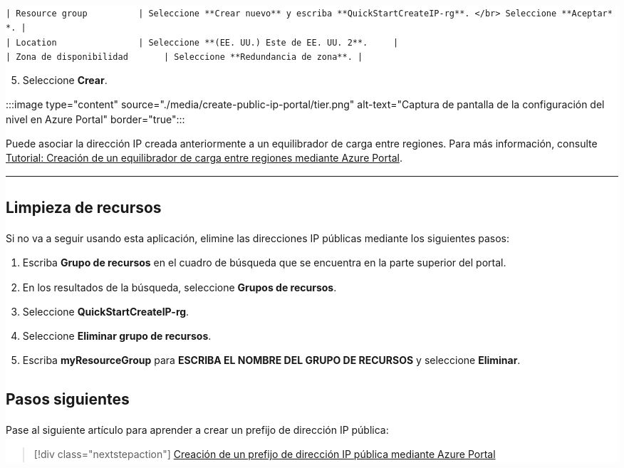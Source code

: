     | Resource group          | Seleccione **Crear nuevo** y escriba **QuickStartCreateIP-rg**. </br> Seleccione **Aceptar**. |
    | Location                | Seleccione **(EE. UU.) Este de EE. UU. 2**.     |
    | Zona de disponibilidad       | Seleccione **Redundancia de zona**. |

5. Seleccione **Crear**.

:::image type="content" source="./media/create-public-ip-portal/tier.png" alt-text="Captura de pantalla de la configuración del nivel en Azure Portal" border="true":::

Puede asociar la dirección IP creada anteriormente a un equilibrador de carga entre regiones. Para más información, consulte [Tutorial: Creación de un equilibrador de carga entre regiones mediante Azure Portal](../../load-balancer/tutorial-cross-region-portal.md).

---

## <a name="clean-up-resources"></a>Limpieza de recursos

Si no va a seguir usando esta aplicación, elimine las direcciones IP públicas mediante los siguientes pasos:

1. Escriba **Grupo de recursos** en el cuadro de búsqueda que se encuentra en la parte superior del portal.

2. En los resultados de la búsqueda, seleccione **Grupos de recursos**.

3. Seleccione **QuickStartCreateIP-rg**.

4. Seleccione **Eliminar grupo de recursos**.

5. Escriba **myResourceGroup** para **ESCRIBA EL NOMBRE DEL GRUPO DE RECURSOS** y seleccione **Eliminar**.

## <a name="next-steps"></a>Pasos siguientes

Pase al siguiente artículo para aprender a crear un prefijo de dirección IP pública:
> [!div class="nextstepaction"]
> [Creación de un prefijo de dirección IP pública mediante Azure Portal](create-public-ip-prefix-portal.md)
